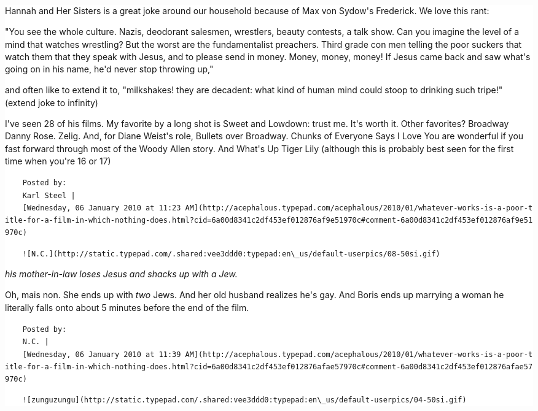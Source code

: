
	

		

Hannah and Her Sisters is a great joke around our household because of Max von Sydow's Frederick. We love this rant:  

"You see the whole culture. Nazis, deodorant salesmen, wrestlers, beauty contests, a talk show. Can you imagine the level of a mind that watches wrestling? But the worst are the fundamentalist preachers. Third grade con men telling the poor suckers that watch them that they speak with Jesus, and to please send in money. Money, money, money! If Jesus came back and saw what's going on in his name, he'd never stop throwing up,"  

and often like to extend it to, "milkshakes! they are decadent: what kind of human mind could stoop to drinking such tripe!" (extend joke to infinity)

I've seen 28 of his films. My favorite by a long shot is Sweet and Lowdown: trust me. It's worth it. Other favorites? Broadway Danny Rose. Zelig. And, for Diane Weist's role, Bullets over Broadway. Chunks of Everyone Says I Love You are wonderful if you fast forward through most of the Woody Allen story. And What's Up Tiger Lily (although this is probably best seen for the first time when you're 16 or 17)

	

		Posted by:
		Karl Steel |
		[Wednesday, 06 January 2010 at 11:23 AM](http://acephalous.typepad.com/acephalous/2010/01/whatever-works-is-a-poor-title-for-a-film-in-which-nothing-does.html?cid=6a00d8341c2df453ef012876af9e51970c#comment-6a00d8341c2df453ef012876af9e51970c)

[]()

	

		![N.C.](http://static.typepad.com/.shared:vee3ddd0:typepad:en\_us/default-userpics/08-50si.gif)
	

	

		

_his mother-in-law loses Jesus and shacks up with a Jew._ 

Oh, mais non.  She ends up with _two_ Jews.  And her old husband realizes he's gay.  And Boris ends up marrying a woman he literally falls onto about 5 minutes before the end of the film.

	

		Posted by:
		N.C. |
		[Wednesday, 06 January 2010 at 11:39 AM](http://acephalous.typepad.com/acephalous/2010/01/whatever-works-is-a-poor-title-for-a-film-in-which-nothing-does.html?cid=6a00d8341c2df453ef012876afae57970c#comment-6a00d8341c2df453ef012876afae57970c)

[]()

	

		![zunguzungu](http://static.typepad.com/.shared:vee3ddd0:typepad:en\_us/default-userpics/04-50si.gif)
	

	

		